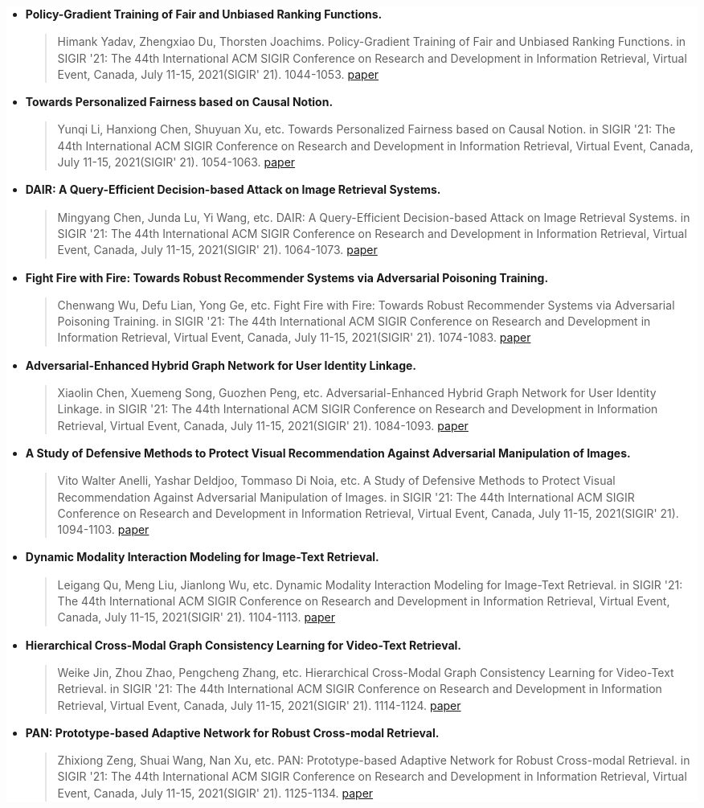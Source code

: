 
- **Policy-Gradient Training of Fair and Unbiased Ranking Functions.**
    > Himank Yadav, Zhengxiao Du, Thorsten Joachims. Policy-Gradient Training of Fair and Unbiased Ranking Functions. in SIGIR &apos;21: The 44th International ACM SIGIR Conference on Research and Development in Information Retrieval, Virtual Event, Canada, July 11-15, 2021(SIGIR' 21). 1044-1053. [paper](https://doi.org/10.1145/3404835.3462953)


- **Towards Personalized Fairness based on Causal Notion.**
    > Yunqi Li, Hanxiong Chen, Shuyuan Xu, etc. Towards Personalized Fairness based on Causal Notion. in SIGIR &apos;21: The 44th International ACM SIGIR Conference on Research and Development in Information Retrieval, Virtual Event, Canada, July 11-15, 2021(SIGIR' 21). 1054-1063. [paper](https://doi.org/10.1145/3404835.3462966)


- **DAIR: A Query-Efficient Decision-based Attack on Image Retrieval Systems.**
    > Mingyang Chen, Junda Lu, Yi Wang, etc. DAIR: A Query-Efficient Decision-based Attack on Image Retrieval Systems. in SIGIR &apos;21: The 44th International ACM SIGIR Conference on Research and Development in Information Retrieval, Virtual Event, Canada, July 11-15, 2021(SIGIR' 21). 1064-1073. [paper](https://doi.org/10.1145/3404835.3462887)


- **Fight Fire with Fire: Towards Robust Recommender Systems via Adversarial Poisoning Training.**
    > Chenwang Wu, Defu Lian, Yong Ge, etc. Fight Fire with Fire: Towards Robust Recommender Systems via Adversarial Poisoning Training. in SIGIR &apos;21: The 44th International ACM SIGIR Conference on Research and Development in Information Retrieval, Virtual Event, Canada, July 11-15, 2021(SIGIR' 21). 1074-1083. [paper](https://doi.org/10.1145/3404835.3462914)


- **Adversarial-Enhanced Hybrid Graph Network for User Identity Linkage.**
    > Xiaolin Chen, Xuemeng Song, Guozhen Peng, etc. Adversarial-Enhanced Hybrid Graph Network for User Identity Linkage. in SIGIR &apos;21: The 44th International ACM SIGIR Conference on Research and Development in Information Retrieval, Virtual Event, Canada, July 11-15, 2021(SIGIR' 21). 1084-1093. [paper](https://doi.org/10.1145/3404835.3462946)


- **A Study of Defensive Methods to Protect Visual Recommendation Against Adversarial Manipulation of Images.**
    > Vito Walter Anelli, Yashar Deldjoo, Tommaso Di Noia, etc. A Study of Defensive Methods to Protect Visual Recommendation Against Adversarial Manipulation of Images. in SIGIR &apos;21: The 44th International ACM SIGIR Conference on Research and Development in Information Retrieval, Virtual Event, Canada, July 11-15, 2021(SIGIR' 21). 1094-1103. [paper](https://doi.org/10.1145/3404835.3462848)


- **Dynamic Modality Interaction Modeling for Image-Text Retrieval.**
    > Leigang Qu, Meng Liu, Jianlong Wu, etc. Dynamic Modality Interaction Modeling for Image-Text Retrieval. in SIGIR &apos;21: The 44th International ACM SIGIR Conference on Research and Development in Information Retrieval, Virtual Event, Canada, July 11-15, 2021(SIGIR' 21). 1104-1113. [paper](https://doi.org/10.1145/3404835.3462829)


- **Hierarchical Cross-Modal Graph Consistency Learning for Video-Text Retrieval.**
    > Weike Jin, Zhou Zhao, Pengcheng Zhang, etc. Hierarchical Cross-Modal Graph Consistency Learning for Video-Text Retrieval. in SIGIR &apos;21: The 44th International ACM SIGIR Conference on Research and Development in Information Retrieval, Virtual Event, Canada, July 11-15, 2021(SIGIR' 21). 1114-1124. [paper](https://doi.org/10.1145/3404835.3462974)


- **PAN: Prototype-based Adaptive Network for Robust Cross-modal Retrieval.**
    > Zhixiong Zeng, Shuai Wang, Nan Xu, etc. PAN: Prototype-based Adaptive Network for Robust Cross-modal Retrieval. in SIGIR &apos;21: The 44th International ACM SIGIR Conference on Research and Development in Information Retrieval, Virtual Event, Canada, July 11-15, 2021(SIGIR' 21). 1125-1134. [paper](https://doi.org/10.1145/3404835.3462867)

